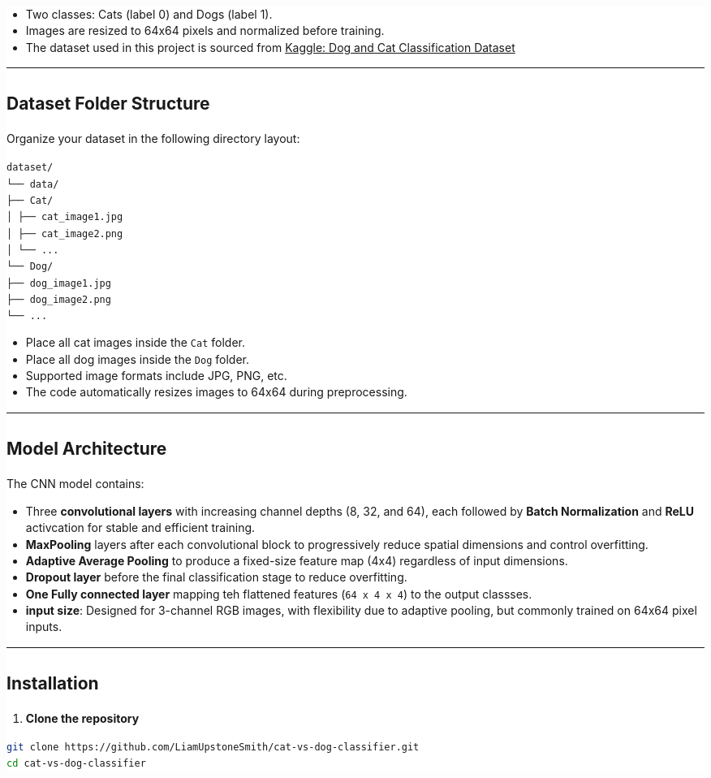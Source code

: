 - Two classes: Cats (label 0) and Dogs (label 1).  
- Images are resized to 64x64 pixels and normalized before training.
- The dataset used in this project is sourced from [Kaggle: Dog and Cat Classification Dataset](https://www.kaggle.com/datasets/bhavikjikadara/dog-and-cat-classification-dataset) 

---

## Dataset Folder Structure

Organize your dataset in the following directory layout:

```
dataset/
└── data/
├── Cat/
│ ├── cat_image1.jpg
│ ├── cat_image2.png
│ └── ...
└── Dog/
├── dog_image1.jpg
├── dog_image2.png
└── ...
```


- Place all cat images inside the `Cat` folder.  
- Place all dog images inside the `Dog` folder.  
- Supported image formats include JPG, PNG, etc.  
- The code automatically resizes images to 64x64 during preprocessing.

---

## Model Architecture

The CNN model contains:  

- Three **convolutional layers** with increasing channel depths (8, 32, and 64), each followed by **Batch Normalization** and **ReLU** activcation for stable and efficient training.
- **MaxPooling** layers after each convolutional block to progressively reduce spatial dimensions and control overfitting.
- **Adaptive Average Pooling** to produce a fixed-size feature map (4x4) regardless of input dimensions.
- **Dropout layer** before the final classification stage to reduce overfitting.
- **One Fully connected layer** mapping teh flattened features (```64 x 4 x 4```) to the output classses.
- **input size**: Designed for 3-channel RGB images, with flexibility due to adaptive pooling, but commonly trained on 64x64 pixel inputs.

---

## Installation

1. **Clone the repository**  
```bash
git clone https://github.com/LiamUpstoneSmith/cat-vs-dog-classifier.git
cd cat-vs-dog-classifier
```
